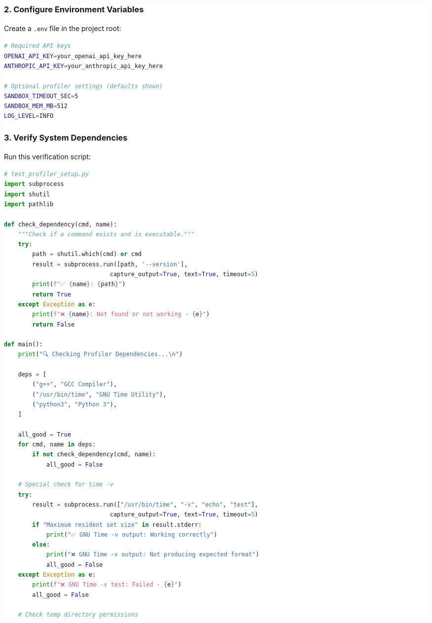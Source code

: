 ### 2. Configure Environment Variables

Create a `.env` file in the project root:

```bash
# Required API keys
OPENAI_API_KEY=your_openai_api_key_here
ANTHROPIC_API_KEY=your_anthropic_api_key_here

# Optional profiler settings (defaults shown)
SANDBOX_TIMEOUT_SEC=5
SANDBOX_MEM_MB=512
LOG_LEVEL=INFO
```

### 3. Verify System Dependencies

Run this verification script:

```python
# test_profiler_setup.py
import subprocess
import shutil
import pathlib

def check_dependency(cmd, name):
    """Check if a command exists and is executable."""
    try:
        path = shutil.which(cmd) or cmd
        result = subprocess.run([path, '--version'], 
                              capture_output=True, text=True, timeout=5)
        print(f"✅ {name}: {path}")
        return True
    except Exception as e:
        print(f"❌ {name}: Not found or not working - {e}")
        return False

def main():
    print("🔍 Checking Profiler Dependencies...\n")
    
    deps = [
        ("g++", "GCC Compiler"),
        ("/usr/bin/time", "GNU Time Utility"),
        ("python3", "Python 3"),
    ]
    
    all_good = True
    for cmd, name in deps:
        if not check_dependency(cmd, name):
            all_good = False
    
    # Special check for time -v
    try:
        result = subprocess.run(["/usr/bin/time", "-v", "echo", "test"], 
                              capture_output=True, text=True, timeout=5)
        if "Maximum resident set size" in result.stderr:
            print("✅ GNU Time -v output: Working correctly")
        else:
            print("❌ GNU Time -v output: Not producing expected format")
            all_good = False
    except Exception as e:
        print(f"❌ GNU Time -v test: Failed - {e}")
        all_good = False
    
    # Check temp directory permissions
```